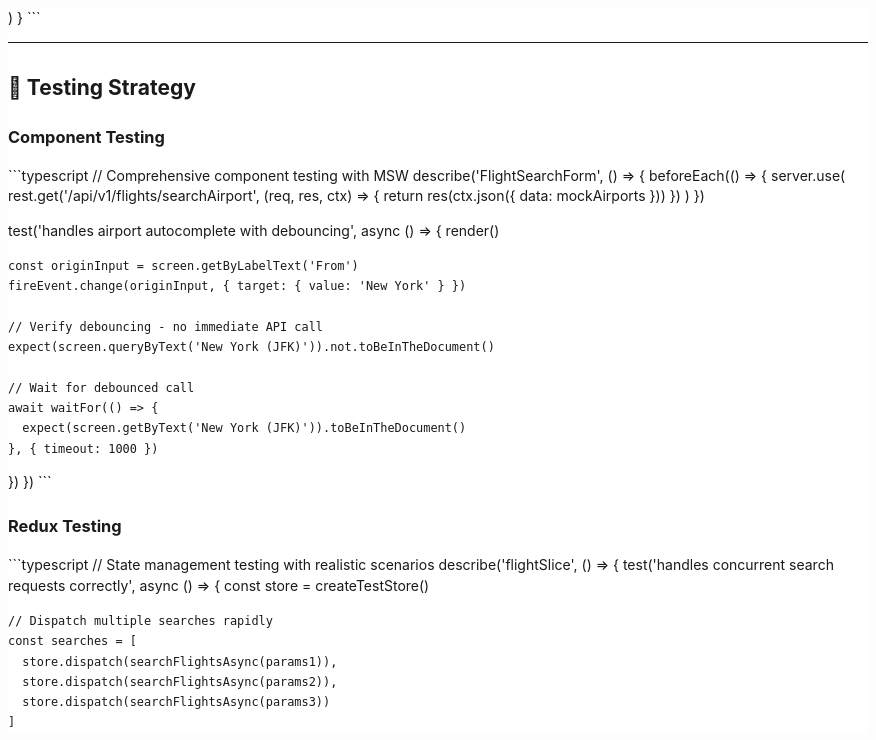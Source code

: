 )
}
\`\`\`

---

## 🧪 **Testing Strategy**

### **Component Testing**

\`\`\`typescript
// Comprehensive component testing with MSW
describe('FlightSearchForm', () => {
beforeEach(() => {
server.use(
rest.get('/api/v1/flights/searchAirport', (req, res, ctx) => {
return res(ctx.json({ data: mockAirports }))
})
)
})

test('handles airport autocomplete with debouncing', async () => {
render(<FlightSearchForm />)

    const originInput = screen.getByLabelText('From')
    fireEvent.change(originInput, { target: { value: 'New York' } })

    // Verify debouncing - no immediate API call
    expect(screen.queryByText('New York (JFK)')).not.toBeInTheDocument()

    // Wait for debounced call
    await waitFor(() => {
      expect(screen.getByText('New York (JFK)')).toBeInTheDocument()
    }, { timeout: 1000 })

})
})
\`\`\`

### **Redux Testing**

\`\`\`typescript
// State management testing with realistic scenarios
describe('flightSlice', () => {
test('handles concurrent search requests correctly', async () => {
const store = createTestStore()

    // Dispatch multiple searches rapidly
    const searches = [
      store.dispatch(searchFlightsAsync(params1)),
      store.dispatch(searchFlightsAsync(params2)),
      store.dispatch(searchFlightsAsync(params3))
    ]
